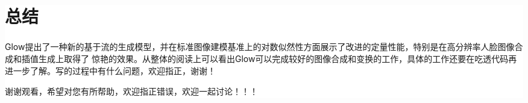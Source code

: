 # 总结 #

Glow提出了一种新的基于流的生成模型，并在标准图像建模基准上的对数似然性方面展示了改进的定量性能，特别是在高分辨率人脸图像合成和插值生成上取得了
惊艳的效果。从整体的阅读上可以看出Glow可以完成较好的图像合成和变换的工作，具体的工作还要在吃透代码再进一步了解。写的过程中有什么问题，欢迎指正，谢谢！

谢谢观看，希望对您有所帮助，欢迎指正错误，欢迎一起讨论！！！
